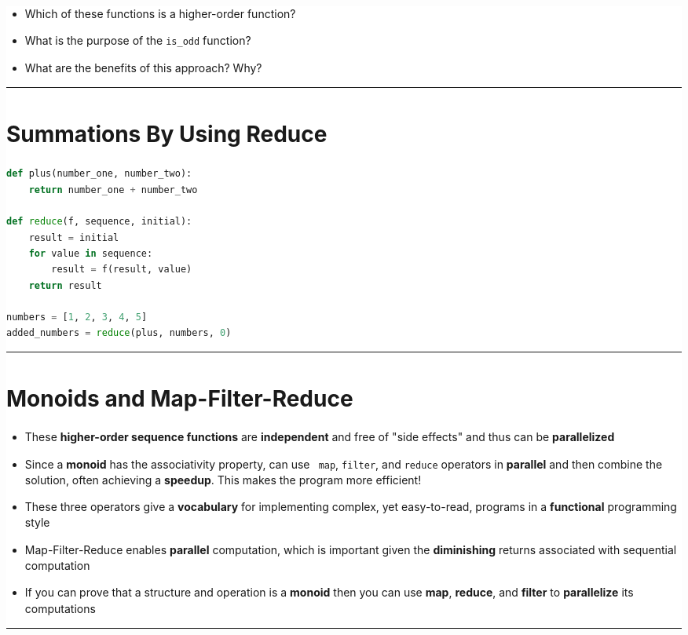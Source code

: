 <v-clicks>

- Which of these functions is a higher-order function?

- What is the purpose of the `is_odd` function?

- What are the benefits of this approach? Why?

</v-clicks>

---

# Summations By Using Reduce

```python {all|1-2|4-8|10-11|all}
def plus(number_one, number_two):
    return number_one + number_two

def reduce(f, sequence, initial):
    result = initial
    for value in sequence:
        result = f(result, value)
    return result

numbers = [1, 2, 3, 4, 5]
added_numbers = reduce(plus, numbers, 0)
```

---

# Monoids and Map-Filter-Reduce

<v-clicks>

-   These **higher-order sequence functions** are **independent** and free of
    "side effects" and thus can be **parallelized**

-   Since a **monoid** has the associativity property, can use ` map`, `filter`,
    and `reduce` operators in **parallel** and then combine the solution, often
    achieving a **speedup**. This makes the program more efficient!

-   These three operators give a **vocabulary** for implementing
    complex, yet easy-to-read, programs in a **functional** programming style

-   Map-Filter-Reduce enables **parallel** computation, which is
    important given the **diminishing** returns associated with
    sequential computation

-   If you can prove that a structure and operation is a **monoid** then you can
    use **map**, **reduce**, and **filter** to **parallelize**  its computations

</v-clicks>

---

[//]: # (Slide Start {{{)


[//]: # (Slide End }}})
[//]: # (Slide End }}})
[//]: # (Slide End }}})
[//]: # (Slide End }}})
[//]: # (Slide End }}})
[//]: # (Slide End }}})
[//]: # (Slide End }}})
[//]: # (Slide End }}})
[//]: # (Slide End }}})